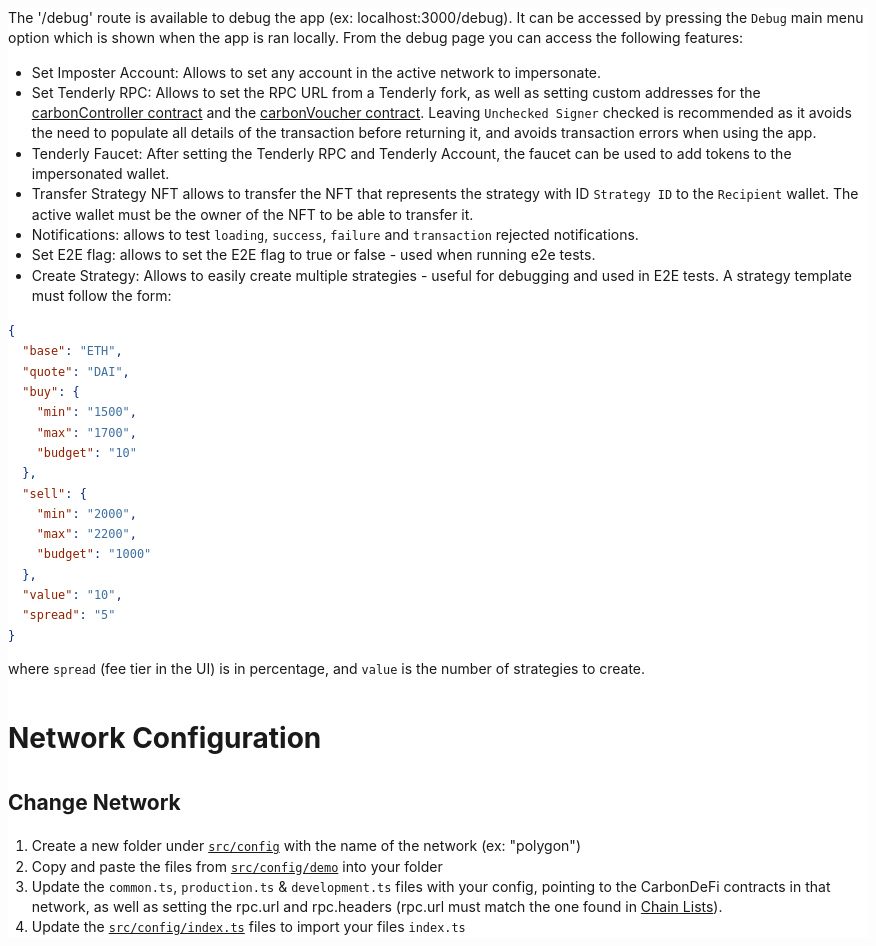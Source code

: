 The '/debug' route is available to debug the app (ex: localhost:3000/debug). It can be accessed by pressing the `Debug` main menu option which is shown when the app is ran locally. From the debug page you can access the following features:

- Set Imposter Account: Allows to set any account in the active network to impersonate.
- Set Tenderly RPC: Allows to set the RPC URL from a Tenderly fork, as well as setting custom addresses for the [carbonController contract](https://github.com/bancorprotocol/carbon-contracts/blob/dev/contracts/carbon/CarbonController.sol) and the [carbonVoucher contract](https://github.com/bancorprotocol/carbon-contracts/blob/dev/contracts/voucher/Voucher.sol). Leaving `Unchecked Signer` checked is recommended as it avoids the need to populate all details of the transaction before returning it, and avoids transaction errors when using the app.
- Tenderly Faucet: After setting the Tenderly RPC and Tenderly Account, the faucet can be used to add tokens to the impersonated wallet.
- Transfer Strategy NFT allows to transfer the NFT that represents the strategy with ID `Strategy ID` to the `Recipient` wallet. The active wallet must be the owner of the NFT to be able to transfer it.
- Notifications: allows to test `loading`, `success`, `failure` and `transaction` rejected notifications.
- Set E2E flag: allows to set the E2E flag to true or false - used when running e2e tests.
- Create Strategy: Allows to easily create multiple strategies - useful for debugging and used in E2E tests. A strategy template must follow the form:

```json
{
  "base": "ETH",
  "quote": "DAI",
  "buy": {
    "min": "1500",
    "max": "1700",
    "budget": "10"
  },
  "sell": {
    "min": "2000",
    "max": "2200",
    "budget": "1000"
  },
  "value": "10",
  "spread": "5"
}
```

where `spread` (fee tier in the UI) is in percentage, and `value` is the number of strategies to create.

# Network Configuration

## Change Network

1. Create a new folder under [`src/config`](src/config) with the name of the network (ex: "polygon")
2. Copy and paste the files from [`src/config/demo`](src/config/demo) into your folder
3. Update the `common.ts`, `production.ts` & `development.ts` files with your config, pointing to the CarbonDeFi contracts in that network, as well as setting the rpc.url and rpc.headers (rpc.url must match the one found in [Chain Lists](https://chainlist.org/)).
4. Update the [`src/config/index.ts`](src/config/index.ts) files to import your files
   `index.ts`
